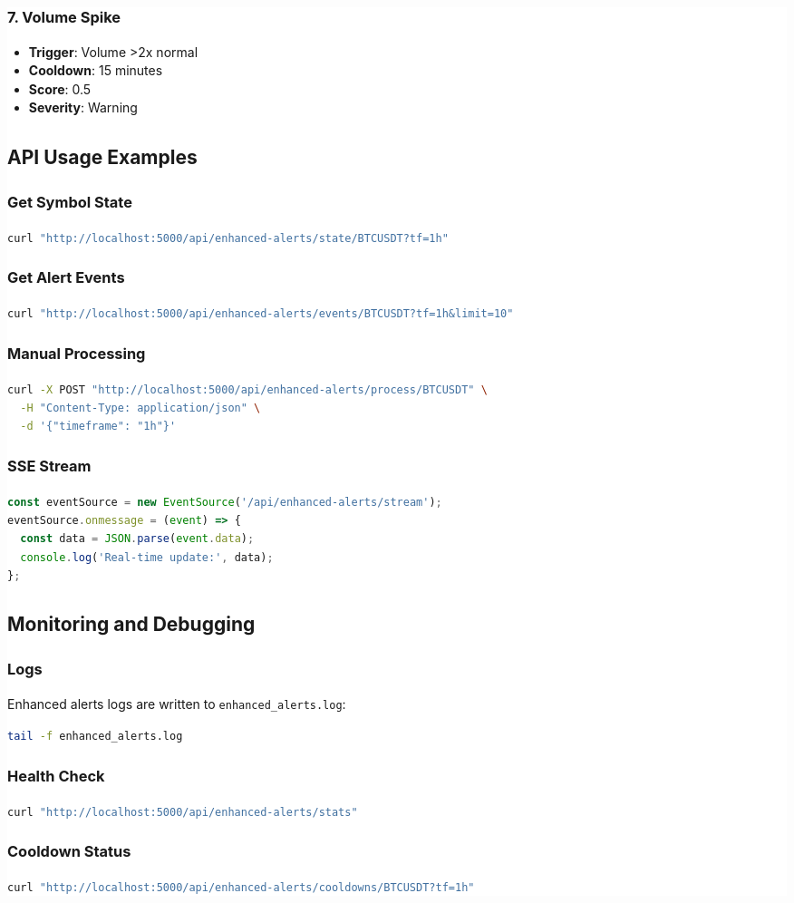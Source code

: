 ### 7. Volume Spike
- **Trigger**: Volume >2x normal
- **Cooldown**: 15 minutes
- **Score**: 0.5
- **Severity**: Warning

## API Usage Examples

### Get Symbol State
```bash
curl "http://localhost:5000/api/enhanced-alerts/state/BTCUSDT?tf=1h"
```

### Get Alert Events
```bash
curl "http://localhost:5000/api/enhanced-alerts/events/BTCUSDT?tf=1h&limit=10"
```

### Manual Processing
```bash
curl -X POST "http://localhost:5000/api/enhanced-alerts/process/BTCUSDT" \
  -H "Content-Type: application/json" \
  -d '{"timeframe": "1h"}'
```

### SSE Stream
```javascript
const eventSource = new EventSource('/api/enhanced-alerts/stream');
eventSource.onmessage = (event) => {
  const data = JSON.parse(event.data);
  console.log('Real-time update:', data);
};
```

## Monitoring and Debugging

### Logs
Enhanced alerts logs are written to `enhanced_alerts.log`:

```bash
tail -f enhanced_alerts.log
```

### Health Check
```bash
curl "http://localhost:5000/api/enhanced-alerts/stats"
```

### Cooldown Status
```bash
curl "http://localhost:5000/api/enhanced-alerts/cooldowns/BTCUSDT?tf=1h"
```
